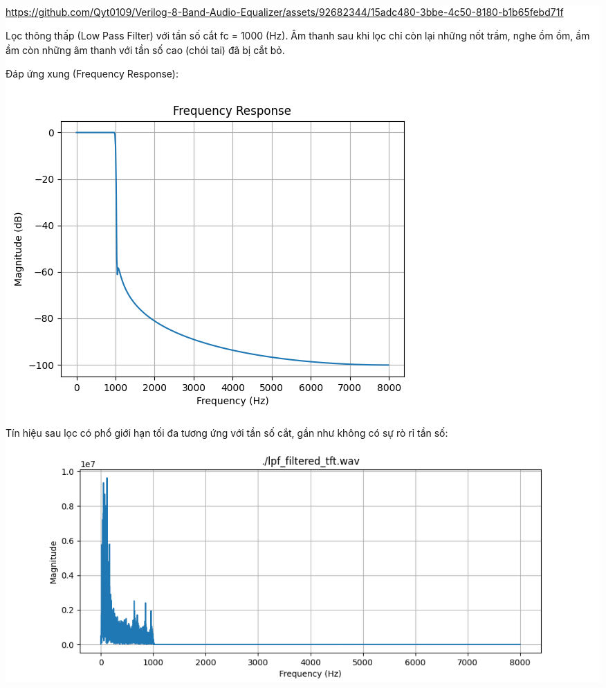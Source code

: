 https://github.com/Qyt0109/Verilog-8-Band-Audio-Equalizer/assets/92682344/15adc480-3bbe-4c50-8180-b1b65febd71f

Lọc thông thấp (Low Pass Filter) với tần số cắt fc = 1000 (Hz). Âm thanh sau khi lọc chỉ còn lại những nốt trầm, nghe ồm ồm, ầm ầm còn những âm thanh với tần số cao (chói tai) đã bị cắt bỏ.

Đáp ứng xung (Frequency Response):
<img src="./Wav/imgs/lpf.png">

Tín hiệu sau lọc có phổ giới hạn tối đa tương ứng với tần số cắt, gần như không có sự rò rỉ tần số:
<img src="./Wav/imgs/lpf_tft.png">

